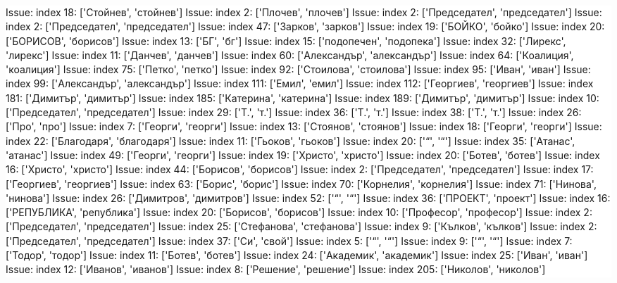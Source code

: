 Issue: index 18: ['Стойнев', 'стойнев']
Issue: index 2: ['Плочев', 'плочев']
Issue: index 2: ['Председател', 'председател']
Issue: index 2: ['Председател', 'председател']
Issue: index 47: ['Зарков', 'зарков']
Issue: index 19: ['БОЙКО', 'бойко']
Issue: index 20: ['БОРИСОВ', 'борисов']
Issue: index 13: ['БГ', 'бг']
Issue: index 15: ['подопечен', 'подопека']
Issue: index 32: ['Лирекс', 'лирекс']
Issue: index 11: ['Данчев', 'данчев']
Issue: index 60: ['Александър', 'александър']
Issue: index 64: ['Коалиция', 'коалиция']
Issue: index 75: ['Петко', 'петко']
Issue: index 92: ['Стоилова', 'стоилова']
Issue: index 95: ['Иван', 'иван']
Issue: index 99: ['Александър', 'александър']
Issue: index 111: ['Емил', 'емил']
Issue: index 112: ['Георгиев', 'георгиев']
Issue: index 181: ['Димитър', 'димитър']
Issue: index 185: ['Катерина', 'катерина']
Issue: index 189: ['Димитър', 'димитър']
Issue: index 10: ['Председател', 'председател']
Issue: index 29: ['Т.', 'т.']
Issue: index 36: ['Т.', 'т.']
Issue: index 38: ['Т.', 'т.']
Issue: index 26: ['Про', 'про']
Issue: index 7: ['Георги', 'георги']
Issue: index 13: ['Стоянов', 'стоянов']
Issue: index 18: ['Георги', 'георги']
Issue: index 22: ['Благодаря', 'благодаря']
Issue: index 11: ['Гьоков', 'гьоков']
Issue: index 20: ['“', '“']
Issue: index 35: ['Атанас', 'атанас']
Issue: index 49: ['Георги', 'георги']
Issue: index 19: ['Христо', 'христо']
Issue: index 20: ['Ботев', 'ботев']
Issue: index 16: ['Христо', 'христо']
Issue: index 44: ['Борисов', 'борисов']
Issue: index 2: ['Председател', 'председател']
Issue: index 17: ['Георгиев', 'георгиев']
Issue: index 63: ['Борис', 'борис']
Issue: index 70: ['Корнелия', 'корнелия']
Issue: index 71: ['Нинова', 'нинова']
Issue: index 26: ['Димитров', 'димитров']
Issue: index 52: ['“', '“']
Issue: index 36: ['ПРОЕКТ', 'проект']
Issue: index 16: ['РЕПУБЛИКА', 'република']
Issue: index 20: ['Борисов', 'борисов']
Issue: index 10: ['Професор', 'професор']
Issue: index 2: ['Председател', 'председател']
Issue: index 25: ['Стефанова', 'стефанова']
Issue: index 9: ['Кълков', 'кълков']
Issue: index 2: ['Председател', 'председател']
Issue: index 37: ['Си', 'свой']
Issue: index 5: ['“', '“']
Issue: index 9: ['“', '“']
Issue: index 7: ['Тодор', 'тодор']
Issue: index 11: ['Ботев', 'ботев']
Issue: index 24: ['Академик', 'академик']
Issue: index 25: ['Иван', 'иван']
Issue: index 12: ['Иванов', 'иванов']
Issue: index 8: ['Решение', 'решение']
Issue: index 205: ['Николов', 'николов']